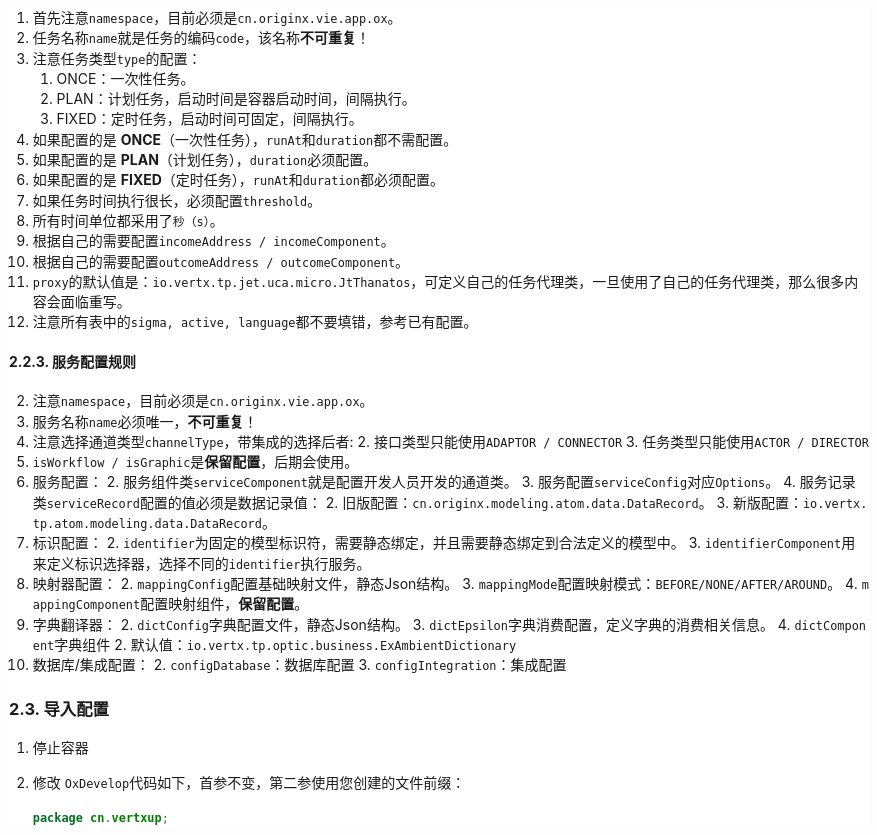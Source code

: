 1. 首先注意`namespace`，目前必须是`cn.originx.vie.app.ox`。
2. 任务名称`name`就是任务的编码`code`，该名称**不可重复**！
3. 注意任务类型`type`的配置：
    1. ONCE：一次性任务。
    2. PLAN：计划任务，启动时间是容器启动时间，间隔执行。
    3. FIXED：定时任务，启动时间可固定，间隔执行。
4. 如果配置的是 **ONCE**（一次性任务），`runAt`和`duration`都不需配置。
5. 如果配置的是 **PLAN**（计划任务），`duration`必须配置。
6. 如果配置的是 **FIXED**（定时任务），`runAt`和`duration`都必须配置。
7. 如果任务时间执行很长，必须配置`threshold`。
8. 所有时间单位都采用了`秒（s）`。
9. 根据自己的需要配置`incomeAddress / incomeComponent`。
10. 根据自己的需要配置`outcomeAddress / outcomeComponent`。
11. `proxy`的默认值是：`io.vertx.tp.jet.uca.micro.JtThanatos`，可定义自己的任务代理类，一旦使用了自己的任务代理类，那么很多内容会面临重写。
12. 注意所有表中的`sigma, active, language`都不要填错，参考已有配置。

#### 2.2.3. 服务配置规则


2. 注意`namespace`，目前必须是`cn.originx.vie.app.ox`。
3. 服务名称`name`必须唯一，**不可重复**！
4. 注意选择通道类型`channelType`，带集成的选择后者:
    2. 接口类型只能使用`ADAPTOR / CONNECTOR`
    3. 任务类型只能使用`ACTOR / DIRECTOR`
5. `isWorkflow / isGraphic`是**保留配置**，后期会使用。
6. 服务配置：
    2. 服务组件类`serviceComponent`就是配置开发人员开发的通道类。
    3. 服务配置`serviceConfig`对应`Options`。
    4. 服务记录类`serviceRecord`配置的值必须是数据记录值：
        2. 旧版配置：`cn.originx.modeling.atom.data.DataRecord`。
        3. 新版配置：`io.vertx.tp.atom.modeling.data.DataRecord`。
7. 标识配置：
    2. `identifier`为固定的模型标识符，需要静态绑定，并且需要静态绑定到合法定义的模型中。
    3. `identifierComponent`用来定义标识选择器，选择不同的`identifier`执行服务。
8. 映射器配置：
    2. `mappingConfig`配置基础映射文件，静态Json结构。
    3. `mappingMode`配置映射模式：`BEFORE/NONE/AFTER/AROUND`。
    4. `mappingComponent`配置映射组件，**保留配置**。
9. 字典翻译器：
    2. `dictConfig`字典配置文件，静态Json结构。
    3. `dictEpsilon`字典消费配置，定义字典的消费相关信息。
    4. `dictComponent`字典组件
        2. 默认值：`io.vertx.tp.optic.business.ExAmbientDictionary`
10. 数据库/集成配置：
    2. `configDatabase`：数据库配置
    3. `configIntegration`：集成配置

### 2.3. 导入配置

1. 停止容器
2. 修改 `OxDevelop`代码如下，首参不变，第二参使用您创建的文件前缀：

    ```java
    package cn.vertxup;
    